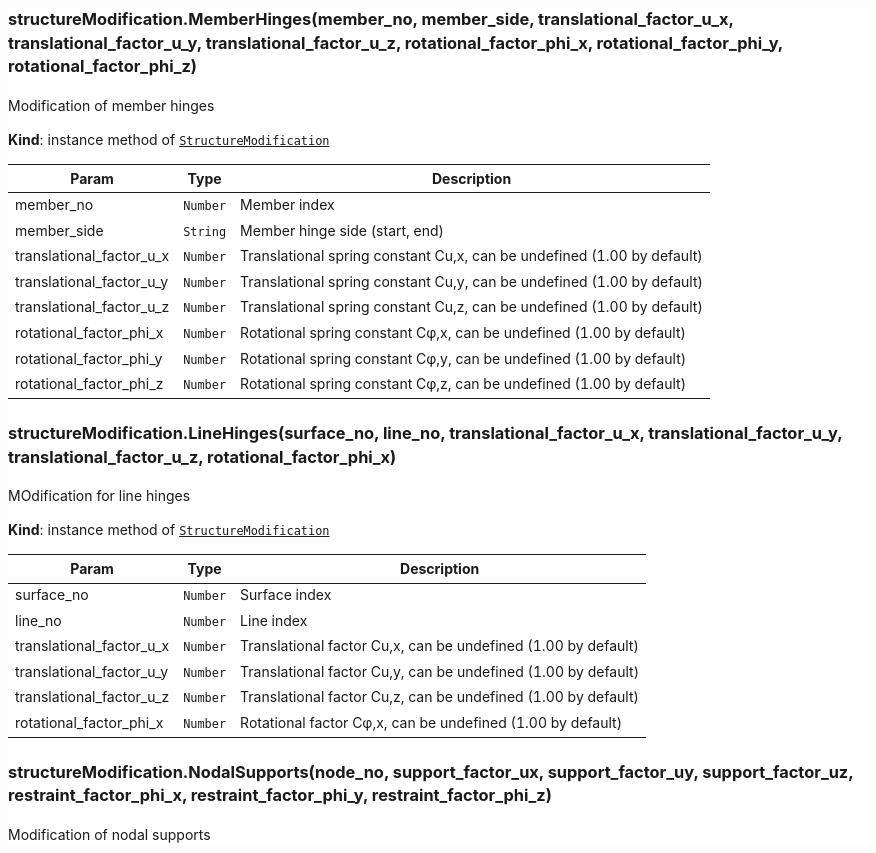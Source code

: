 <a name="StructureModification+MemberHinges"></a>

### structureModification.MemberHinges(member_no, member_side, translational_factor_u_x, translational_factor_u_y, translational_factor_u_z, rotational_factor_phi_x, rotational_factor_phi_y, rotational_factor_phi_z)
Modification of member hinges

**Kind**: instance method of [<code>StructureModification</code>](#StructureModification)  

| Param | Type | Description |
| --- | --- | --- |
| member_no | <code>Number</code> | Member index |
| member_side | <code>String</code> | Member hinge side (start, end) |
| translational_factor_u_x | <code>Number</code> | Translational spring constant Cu,x, can be undefined (1.00 by default) |
| translational_factor_u_y | <code>Number</code> | Translational spring constant Cu,y, can be undefined (1.00 by default) |
| translational_factor_u_z | <code>Number</code> | Translational spring constant Cu,z, can be undefined (1.00 by default) |
| rotational_factor_phi_x | <code>Number</code> | Rotational spring constant Cφ,x, can be undefined (1.00 by default) |
| rotational_factor_phi_y | <code>Number</code> | Rotational spring constant Cφ,y, can be undefined (1.00 by default) |
| rotational_factor_phi_z | <code>Number</code> | Rotational spring constant Cφ,z, can be undefined (1.00 by default) |

<a name="StructureModification+LineHinges"></a>

### structureModification.LineHinges(surface_no, line_no, translational_factor_u_x, translational_factor_u_y, translational_factor_u_z, rotational_factor_phi_x)
MOdification for line hinges

**Kind**: instance method of [<code>StructureModification</code>](#StructureModification)  

| Param | Type | Description |
| --- | --- | --- |
| surface_no | <code>Number</code> | Surface index |
| line_no | <code>Number</code> | Line index |
| translational_factor_u_x | <code>Number</code> | Translational factor Cu,x, can be undefined (1.00 by default) |
| translational_factor_u_y | <code>Number</code> | Translational factor Cu,y, can be undefined (1.00 by default) |
| translational_factor_u_z | <code>Number</code> | Translational factor Cu,z, can be undefined (1.00 by default) |
| rotational_factor_phi_x | <code>Number</code> | Rotational factor Cφ,x, can be undefined (1.00 by default) |

<a name="StructureModification+NodalSupports"></a>

### structureModification.NodalSupports(node_no, support_factor_ux, support_factor_uy, support_factor_uz, restraint_factor_phi_x, restraint_factor_phi_y, restraint_factor_phi_z)
Modification of nodal supports
